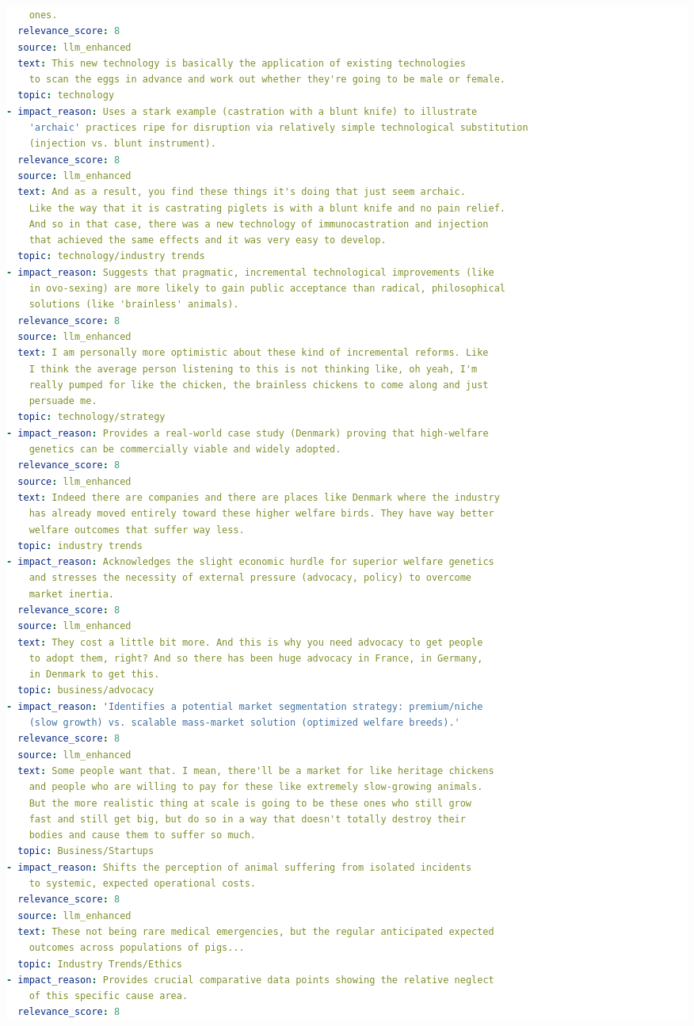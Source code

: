 ```yaml
    ones.
  relevance_score: 8
  source: llm_enhanced
  text: This new technology is basically the application of existing technologies
    to scan the eggs in advance and work out whether they're going to be male or female.
  topic: technology
- impact_reason: Uses a stark example (castration with a blunt knife) to illustrate
    'archaic' practices ripe for disruption via relatively simple technological substitution
    (injection vs. blunt instrument).
  relevance_score: 8
  source: llm_enhanced
  text: And as a result, you find these things it's doing that just seem archaic.
    Like the way that it is castrating piglets is with a blunt knife and no pain relief.
    And so in that case, there was a new technology of immunocastration and injection
    that achieved the same effects and it was very easy to develop.
  topic: technology/industry trends
- impact_reason: Suggests that pragmatic, incremental technological improvements (like
    in ovo-sexing) are more likely to gain public acceptance than radical, philosophical
    solutions (like 'brainless' animals).
  relevance_score: 8
  source: llm_enhanced
  text: I am personally more optimistic about these kind of incremental reforms. Like
    I think the average person listening to this is not thinking like, oh yeah, I'm
    really pumped for like the chicken, the brainless chickens to come along and just
    persuade me.
  topic: technology/strategy
- impact_reason: Provides a real-world case study (Denmark) proving that high-welfare
    genetics can be commercially viable and widely adopted.
  relevance_score: 8
  source: llm_enhanced
  text: Indeed there are companies and there are places like Denmark where the industry
    has already moved entirely toward these higher welfare birds. They have way better
    welfare outcomes that suffer way less.
  topic: industry trends
- impact_reason: Acknowledges the slight economic hurdle for superior welfare genetics
    and stresses the necessity of external pressure (advocacy, policy) to overcome
    market inertia.
  relevance_score: 8
  source: llm_enhanced
  text: They cost a little bit more. And this is why you need advocacy to get people
    to adopt them, right? And so there has been huge advocacy in France, in Germany,
    in Denmark to get this.
  topic: business/advocacy
- impact_reason: 'Identifies a potential market segmentation strategy: premium/niche
    (slow growth) vs. scalable mass-market solution (optimized welfare breeds).'
  relevance_score: 8
  source: llm_enhanced
  text: Some people want that. I mean, there'll be a market for like heritage chickens
    and people who are willing to pay for these like extremely slow-growing animals.
    But the more realistic thing at scale is going to be these ones who still grow
    fast and still get big, but do so in a way that doesn't totally destroy their
    bodies and cause them to suffer so much.
  topic: Business/Startups
- impact_reason: Shifts the perception of animal suffering from isolated incidents
    to systemic, expected operational costs.
  relevance_score: 8
  source: llm_enhanced
  text: These not being rare medical emergencies, but the regular anticipated expected
    outcomes across populations of pigs...
  topic: Industry Trends/Ethics
- impact_reason: Provides crucial comparative data points showing the relative neglect
    of this specific cause area.
  relevance_score: 8
```